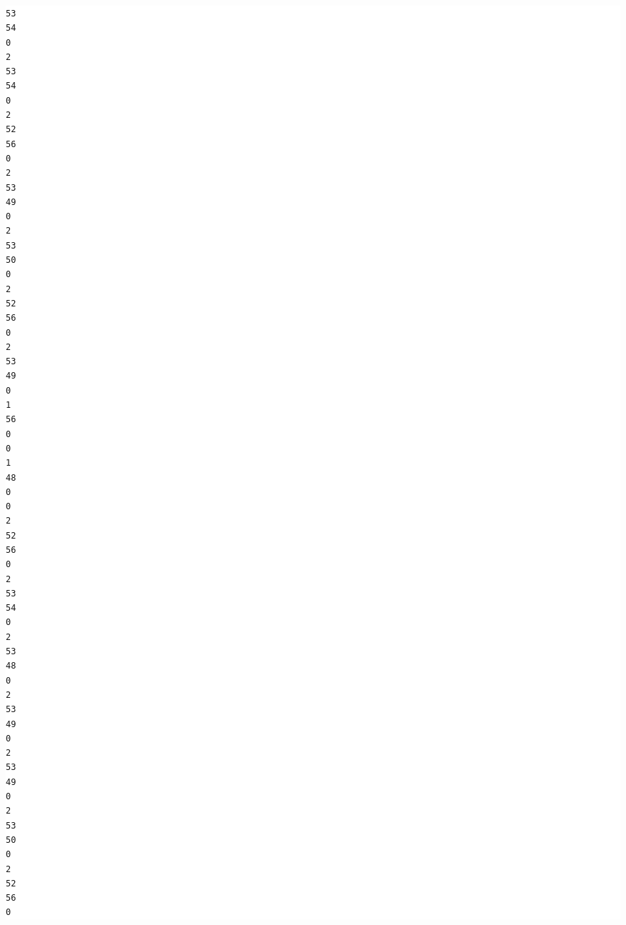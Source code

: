 ```
53
54
0
2
53
54
0
2
52
56
0
2
53
49
0
2
53
50
0
2
52
56
0
2
53
49
0
1
56
0
0
1
48
0
0
2
52
56
0
2
53
54
0
2
53
48
0
2
53
49
0
2
53
49
0
2
53
50
0
2
52
56
0
```